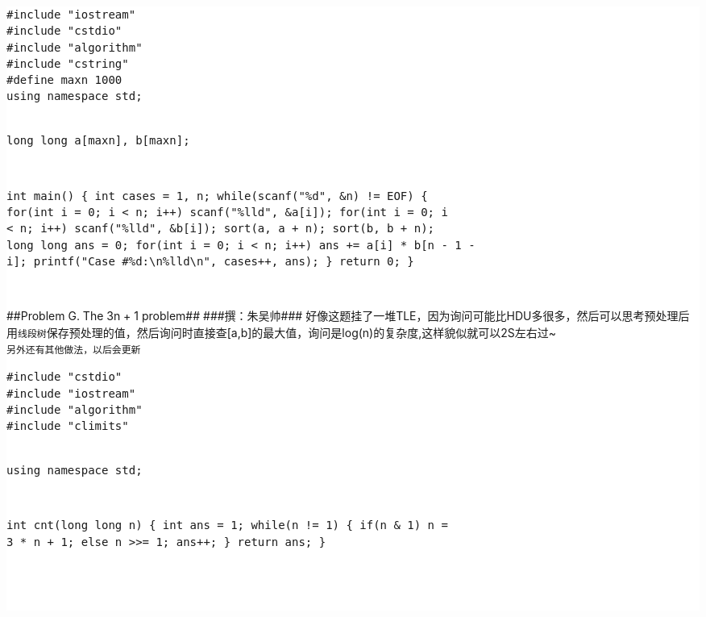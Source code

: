 <div>
<pre class="brush: cpp">
#include "iostream"
#include "cstdio"
#include "algorithm"
#include "cstring"
#define maxn 1000
using namespace std;

long long a[maxn], b[maxn];

int main() {
    int cases = 1, n;
    while(scanf("%d", &n) != EOF) {
        for(int i = 0; i < n; i++)
            scanf("%lld", &a[i]);
        for(int i = 0; i < n; i++)
            scanf("%lld", &b[i]);
        sort(a, a + n);
        sort(b, b + n);
        long long ans = 0;
        for(int i = 0; i < n; i++)
            ans += a[i] * b[n - 1 - i];
        printf("Case #%d:\n%lld\n", cases++, ans);
    }
    return 0;
}

</pre>
</div>

##Problem G. The 3n + 1 problem##
###撰：朱吴帅###
好像这题挂了一堆TLE，因为询问可能比HDU多很多，然后可以思考预处理后用<code>线段树</code>保存预处理的值，然后询问时直接查[a,b]的最大值，询问是log(n)的复杂度,这样貌似就可以2S左右过~<br />
<code>另外还有其他做法，以后会更新</code>
<div>
<pre class="brush: cpp">
#include "cstdio"
#include "iostream"
#include "algorithm"
#include "climits"

using namespace std;

int cnt(long long n) {
    int ans = 1;
    while(n != 1) {
        if(n & 1)
            n = 3 * n + 1;
        else n >>= 1;
        ans++;
    }
    return ans;
}
